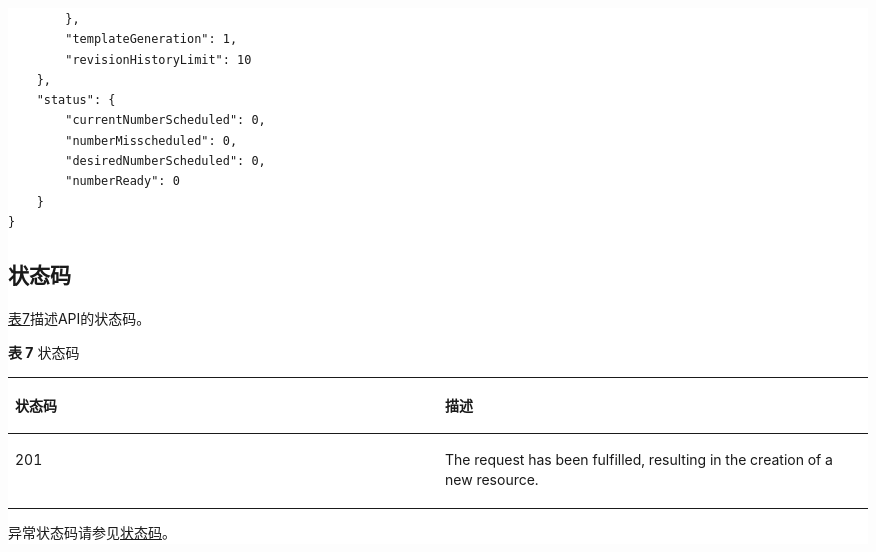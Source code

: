 ```
        },
        "templateGeneration": 1,
        "revisionHistoryLimit": 10
    },
    "status": {
        "currentNumberScheduled": 0,
        "numberMisscheduled": 0,
        "desiredNumberScheduled": 0,
        "numberReady": 0
    }
}
```

## 状态码<a name="section43784014"></a>

[表7](#d0e31841)描述API的状态码。

**表 7**  状态码

<a name="d0e31841"></a>
<table><thead align="left"><tr id="row17467873"><th class="cellrowborder" valign="top" width="50%" id="mcps1.2.3.1.1"><p id="p5611603"><a name="p5611603"></a><a name="p5611603"></a>状态码</p>
</th>
<th class="cellrowborder" valign="top" width="50%" id="mcps1.2.3.1.2"><p id="p51886685"><a name="p51886685"></a><a name="p51886685"></a>描述</p>
</th>
</tr>
</thead>
<tbody><tr id="row42071976"><td class="cellrowborder" valign="top" width="50%" headers="mcps1.2.3.1.1 "><p id="p52386908"><a name="p52386908"></a><a name="p52386908"></a>201</p>
</td>
<td class="cellrowborder" valign="top" width="50%" headers="mcps1.2.3.1.2 "><p id="p15481119"><a name="p15481119"></a><a name="p15481119"></a>The request has been fulfilled, resulting in the creation of a new resource.</p>
</td>
</tr>
</tbody>
</table>

异常状态码请参见[状态码](状态码.md)。

